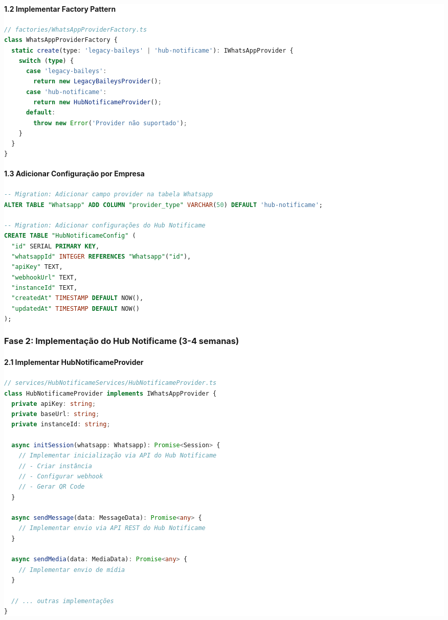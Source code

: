 #### 1.2 Implementar Factory Pattern
```typescript
// factories/WhatsAppProviderFactory.ts
class WhatsAppProviderFactory {
  static create(type: 'legacy-baileys' | 'hub-notificame'): IWhatsAppProvider {
    switch (type) {
      case 'legacy-baileys':
        return new LegacyBaileysProvider();
      case 'hub-notificame':
        return new HubNotificameProvider();
      default:
        throw new Error('Provider não suportado');
    }
  }
}
```

#### 1.3 Adicionar Configuração por Empresa
```sql
-- Migration: Adicionar campo provider na tabela Whatsapp
ALTER TABLE "Whatsapp" ADD COLUMN "provider_type" VARCHAR(50) DEFAULT 'hub-notificame';

-- Migration: Adicionar configurações do Hub Notificame
CREATE TABLE "HubNotificameConfig" (
  "id" SERIAL PRIMARY KEY,
  "whatsappId" INTEGER REFERENCES "Whatsapp"("id"),
  "apiKey" TEXT,
  "webhookUrl" TEXT,
  "instanceId" TEXT,
  "createdAt" TIMESTAMP DEFAULT NOW(),
  "updatedAt" TIMESTAMP DEFAULT NOW()
);
```

### Fase 2: Implementação do Hub Notificame (3-4 semanas)

#### 2.1 Implementar HubNotificameProvider
```typescript
// services/HubNotificameServices/HubNotificameProvider.ts
class HubNotificameProvider implements IWhatsAppProvider {
  private apiKey: string;
  private baseUrl: string;
  private instanceId: string;

  async initSession(whatsapp: Whatsapp): Promise<Session> {
    // Implementar inicialização via API do Hub Notificame
    // - Criar instância
    // - Configurar webhook
    // - Gerar QR Code
  }

  async sendMessage(data: MessageData): Promise<any> {
    // Implementar envio via API REST do Hub Notificame
  }

  async sendMedia(data: MediaData): Promise<any> {
    // Implementar envio de mídia
  }

  // ... outras implementações
}
```
